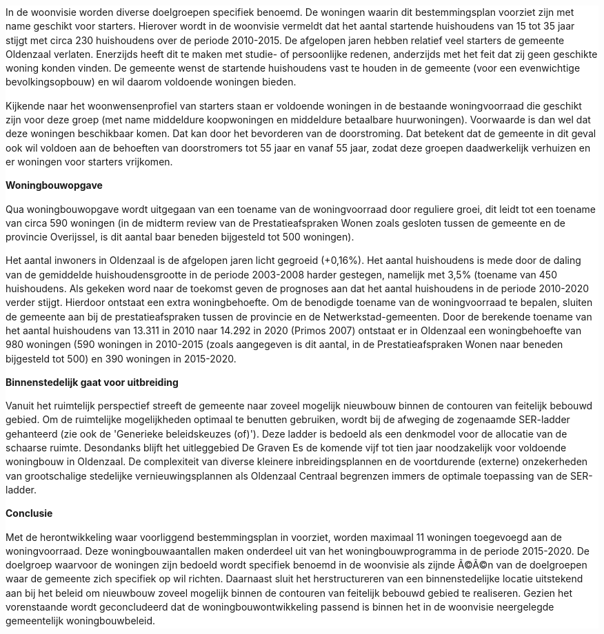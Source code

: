 In de woonvisie worden diverse doelgroepen specifiek benoemd. De woningen waarin dit bestemmingsplan voorziet zijn met name geschikt voor starters. Hierover wordt in de woonvisie vermeldt dat het aantal startende huishoudens van 15 tot 35 jaar stijgt met circa 230 huishoudens over de periode 2010\-2015\. De afgelopen jaren hebben relatief veel starters de gemeente Oldenzaal verlaten. Enerzijds heeft dit te maken met studie\- of persoonlijke redenen, anderzijds met het feit dat zij geen geschikte woning konden vinden. De gemeente wenst de startende huishoudens vast te houden in de gemeente (voor een evenwichtige bevolkingsopbouw) en wil daarom voldoende woningen bieden.

Kijkende naar het woonwensenprofiel van starters staan er voldoende woningen in de bestaande woningvoorraad die geschikt zijn voor deze groep (met name middeldure koopwoningen en middeldure betaalbare huurwoningen). Voorwaarde is dan wel dat deze woningen beschikbaar komen. Dat kan door het bevorderen van de doorstroming. Dat betekent dat de gemeente in dit geval ook wil voldoen aan de behoeften van doorstromers tot 55 jaar en vanaf 55 jaar, zodat deze groepen daadwerkelijk verhuizen en er woningen voor starters vrijkomen.

**Woningbouwopgave**

Qua woningbouwopgave wordt uitgegaan van een toename van de woningvoorraad door reguliere groei, dit leidt tot een toename van circa 590 woningen (in de midterm review van de Prestatieafspraken Wonen zoals gesloten tussen de gemeente en de provincie Overijssel, is dit aantal baar beneden bijgesteld tot 500 woningen).

Het aantal inwoners in Oldenzaal is de afgelopen jaren licht gegroeid (\+0,16%). Het aantal huishoudens is mede door de daling van de gemiddelde huishoudensgrootte in de periode 2003\-2008 harder gestegen, namelijk met 3,5% (toename van 450 huishoudens. Als gekeken word naar de toekomst geven de prognoses aan dat het aantal huishoudens in de periode 2010\-2020 verder stijgt. Hierdoor ontstaat een extra woningbehoefte. Om de benodigde toename van de woningvoorraad te bepalen, sluiten de gemeente aan bij de prestatieafspraken tussen de provincie en de Netwerkstad\-gemeenten. Door de berekende toename van het aantal huishoudens van 13\.311 in 2010 naar 14\.292 in 2020 (Primos 2007\) ontstaat er in Oldenzaal een woningbehoefte van 980 woningen (590 woningen in 2010\-2015 (zoals aangegeven is dit aantal, in de Prestatieafspraken Wonen naar beneden bijgesteld tot 500\) en 390 woningen in 2015\-2020\.

**Binnenstedelijk gaat voor uitbreiding**

Vanuit het ruimtelijk perspectief streeft de gemeente naar zoveel mogelijk nieuwbouw binnen de contouren van feitelijk bebouwd gebied. Om de ruimtelijke mogelijkheden optimaal te benutten gebruiken, wordt bij de afweging de zogenaamde SER\-ladder gehanteerd (zie ook de 'Generieke beleidskeuzes (of)'). Deze ladder is bedoeld als een denkmodel voor de allocatie van de schaarse ruimte. Desondanks blijft het uitleggebied De Graven Es de komende vijf tot tien jaar noodzakelijk voor voldoende woningbouw in Oldenzaal. De complexiteit van diverse kleinere inbreidingsplannen en de voortdurende (externe) onzekerheden van grootschalige stedelijke vernieuwingsplannen als Oldenzaal Centraal begrenzen immers de optimale toepassing van de SER\-ladder.

**Conclusie**

Met de herontwikkeling waar voorliggend bestemmingsplan in voorziet, worden maximaal 11 woningen toegevoegd aan de woningvoorraad. Deze woningbouwaantallen maken onderdeel uit van het woningbouwprogramma in de periode 2015\-2020\. De doelgroep waarvoor de woningen zijn bedoeld wordt specifiek benoemd in de woonvisie als zijnde Ã©Ã©n van de doelgroepen waar de gemeente zich specifiek op wil richten. Daarnaast sluit het herstructureren van een binnenstedelijke locatie uitstekend aan bij het beleid om nieuwbouw zoveel mogelijk binnen de contouren van feitelijk bebouwd gebied te realiseren. Gezien het vorenstaande wordt geconcludeerd dat de woningbouwontwikkeling passend is binnen het in de woonvisie neergelegde gemeentelijk woningbouwbeleid.
